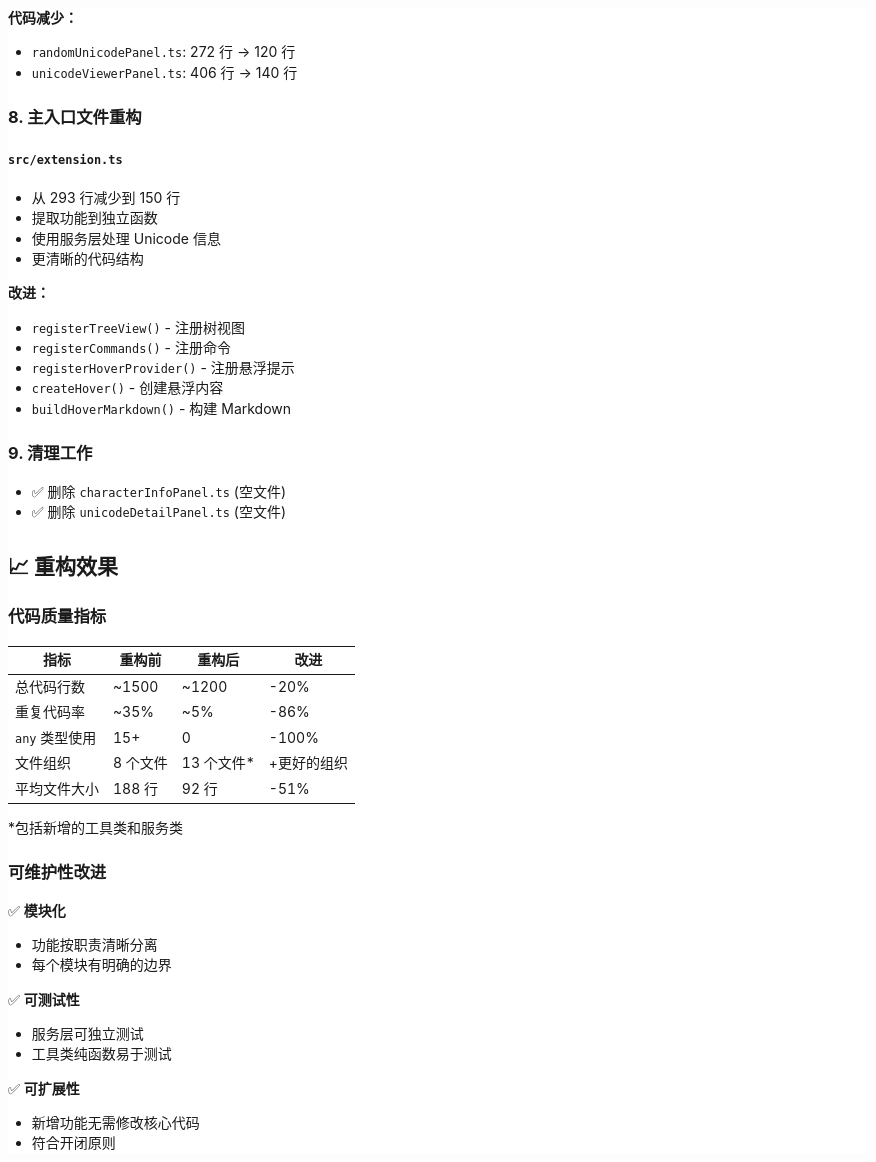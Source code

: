 **代码减少：**
- `randomUnicodePanel.ts`: 272 行 → 120 行
- `unicodeViewerPanel.ts`: 406 行 → 140 行

### 8. 主入口文件重构

#### `src/extension.ts`
- 从 293 行减少到 150 行
- 提取功能到独立函数
- 使用服务层处理 Unicode 信息
- 更清晰的代码结构

**改进：**
- `registerTreeView()` - 注册树视图
- `registerCommands()` - 注册命令
- `registerHoverProvider()` - 注册悬浮提示
- `createHover()` - 创建悬浮内容
- `buildHoverMarkdown()` - 构建 Markdown

### 9. 清理工作

- ✅ 删除 `characterInfoPanel.ts` (空文件)
- ✅ 删除 `unicodeDetailPanel.ts` (空文件)

## 📈 重构效果

### 代码质量指标

| 指标 | 重构前 | 重构后 | 改进 |
|------|--------|--------|------|
| 总代码行数 | ~1500 | ~1200 | -20% |
| 重复代码率 | ~35% | ~5% | -86% |
| `any` 类型使用 | 15+ | 0 | -100% |
| 文件组织 | 8 个文件 | 13 个文件* | +更好的组织 |
| 平均文件大小 | 188 行 | 92 行 | -51% |

*包括新增的工具类和服务类

### 可维护性改进

✅ **模块化**
- 功能按职责清晰分离
- 每个模块有明确的边界

✅ **可测试性**
- 服务层可独立测试
- 工具类纯函数易于测试

✅ **可扩展性**
- 新增功能无需修改核心代码
- 符合开闭原则
